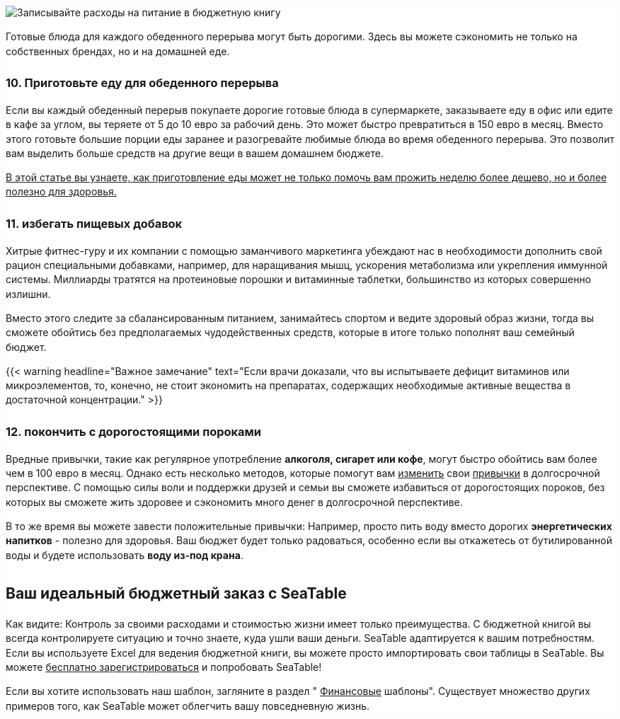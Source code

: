 ![Записывайте расходы на питание в бюджетную книгу](https://seatable.io/wp-content/uploads/2023/12/cristiano-pinto-2lWGQ02DGL8-unsplash.jpg)

Готовые блюда для каждого обеденного перерыва могут быть дорогими. Здесь вы можете сэкономить не только на собственных брендах, но и на домашней еде.

### 10\. Приготовьте еду для обеденного перерыва

Если вы каждый обеденный перерыв покупаете дорогие готовые блюда в супермаркете, заказываете еду в офис или едите в кафе за углом, вы теряете от 5 до 10 евро за рабочий день. Это может быстро превратиться в 150 евро в месяц. Вместо этого готовьте большие порции еды заранее и разогревайте любимые блюда во время обеденного перерыва. Это позволит вам выделить больше средств на другие вещи в вашем домашнем бюджете.

[В этой статье вы узнаете, как приготовление еды может не только помочь вам прожить неделю более дешево, но и более полезно для здоровья.](https://seatable.io/ru/meal-prep-gesund-und-guenstig-essen-vorkochen/)

### 11\. избегать пищевых добавок

Хитрые фитнес-гуру и их компании с помощью заманчивого маркетинга убеждают нас в необходимости дополнить свой рацион специальными добавками, например, для наращивания мышц, ускорения метаболизма или укрепления иммунной системы. Миллиарды тратятся на протеиновые порошки и витаминные таблетки, большинство из которых совершенно излишни.

Вместо этого следите за сбалансированным питанием, занимайтесь спортом и ведите здоровый образ жизни, тогда вы сможете обойтись без предполагаемых чудодейственных средств, которые в итоге только пополнят ваш семейный бюджет.  

{{< warning headline="Важное замечание" text="Если врачи доказали, что вы испытываете дефицит витаминов или микроэлементов, то, конечно, не стоит экономить на препаратах, содержащих необходимые активные вещества в достаточной концентрации." >}}

### 12\. покончить с дорогостоящими пороками

Вредные привычки, такие как регулярное употребление **алкоголя, сигарет или кофе**, могут быстро обойтись вам более чем в 100 евро в месяц. Однако есть несколько методов, которые помогут вам [изменить](https://seatable.io/ru/habit-tracker-gewohnheiten-aendern/) свои [привычки](https://seatable.io/ru/habit-tracker-gewohnheiten-aendern/) в долгосрочной перспективе. С помощью силы воли и поддержки друзей и семьи вы сможете избавиться от дорогостоящих пороков, без которых вы сможете жить здоровее и сэкономить много денег в долгосрочной перспективе.

В то же время вы можете завести положительные привычки: Например, просто пить воду вместо дорогих **энергетических напитков** - полезно для здоровья. Ваш бюджет будет только радоваться, особенно если вы откажетесь от бутилированной воды и будете использовать **воду из-под крана**.

## Ваш идеальный бюджетный заказ с SeaTable

Как видите: Контроль за своими расходами и стоимостью жизни имеет только преимущества. С бюджетной книгой вы всегда контролируете ситуацию и точно знаете, куда ушли ваши деньги. SeaTable адаптируется к вашим потребностям. Если вы используете Excel для ведения бюджетной книги, вы можете просто импортировать свои таблицы в SeaTable. Вы можете [бесплатно зарегистрироваться](https://seatable.io/ru/registrierung/) и попробовать SeaTable!

Если вы хотите использовать наш шаблон, загляните в раздел " [Финансовые](https://seatable.io/ru/vorlagen/finanzen/) шаблоны". Существует множество других примеров того, как SeaTable может облегчить вашу повседневную жизнь.

